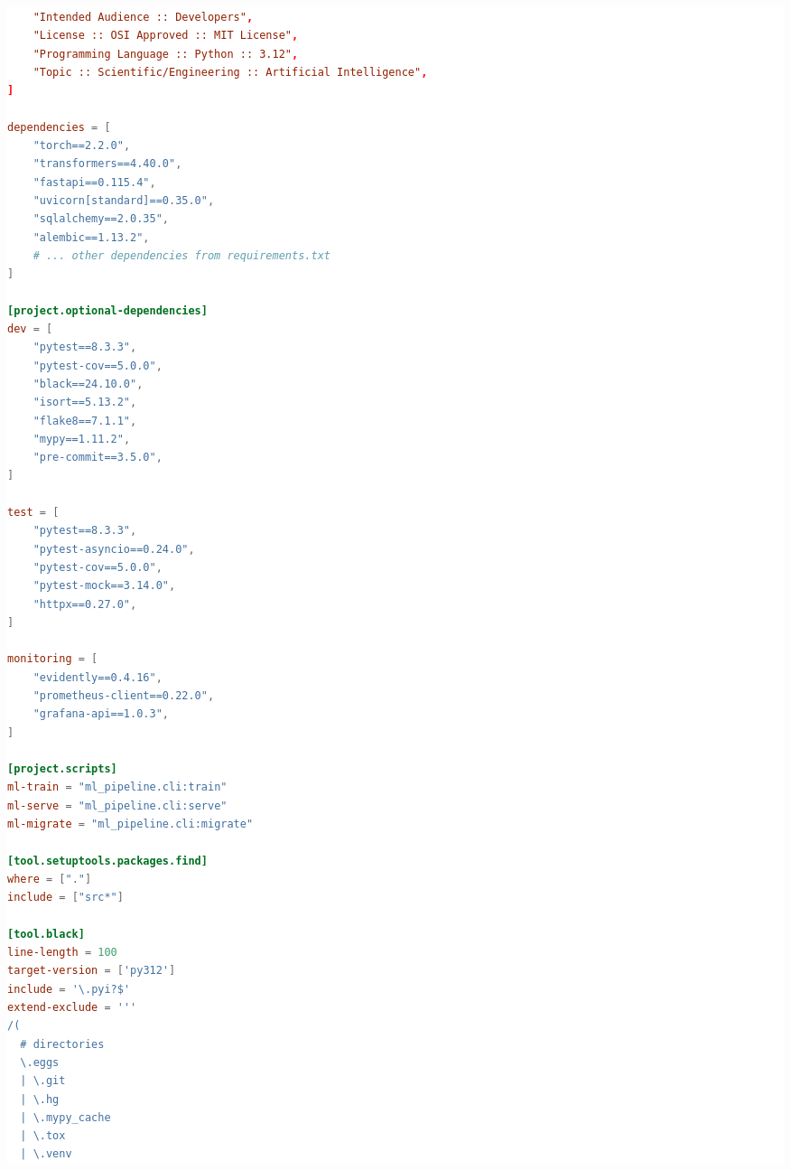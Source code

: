 ```toml
    "Intended Audience :: Developers",
    "License :: OSI Approved :: MIT License",
    "Programming Language :: Python :: 3.12",
    "Topic :: Scientific/Engineering :: Artificial Intelligence",
]

dependencies = [
    "torch==2.2.0",
    "transformers==4.40.0",
    "fastapi==0.115.4",
    "uvicorn[standard]==0.35.0",
    "sqlalchemy==2.0.35",
    "alembic==1.13.2",
    # ... other dependencies from requirements.txt
]

[project.optional-dependencies]
dev = [
    "pytest==8.3.3",
    "pytest-cov==5.0.0",
    "black==24.10.0",
    "isort==5.13.2",
    "flake8==7.1.1",
    "mypy==1.11.2",
    "pre-commit==3.5.0",
]

test = [
    "pytest==8.3.3",
    "pytest-asyncio==0.24.0",
    "pytest-cov==5.0.0",
    "pytest-mock==3.14.0",
    "httpx==0.27.0",
]

monitoring = [
    "evidently==0.4.16",
    "prometheus-client==0.22.0",
    "grafana-api==1.0.3",
]

[project.scripts]
ml-train = "ml_pipeline.cli:train"
ml-serve = "ml_pipeline.cli:serve"
ml-migrate = "ml_pipeline.cli:migrate"

[tool.setuptools.packages.find]
where = ["."]
include = ["src*"]

[tool.black]
line-length = 100
target-version = ['py312']
include = '\.pyi?$'
extend-exclude = '''
/(
  # directories
  \.eggs
  | \.git
  | \.hg
  | \.mypy_cache
  | \.tox
  | \.venv
```